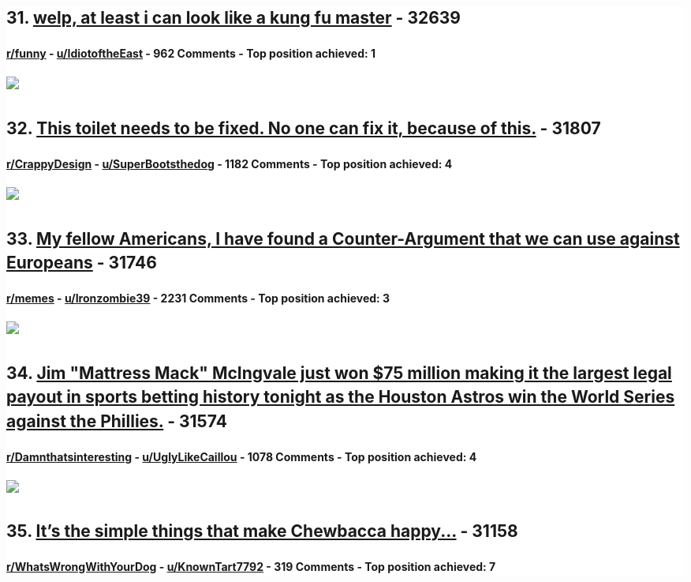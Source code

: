 ## 31. [welp, at least i can look like a kung fu master](http://reddit.com/r/funny/comments/ynn3td/welp_at_least_i_can_look_like_a_kung_fu_master/) - 32639
#### [r/funny](http://reddit.com/r/funny) - [u/IdiotoftheEast](http://reddit.com/u/IdiotoftheEast) - 962 Comments - Top position achieved: 1

<a href="https://i.redd.it/fzl4rbkkbby91.jpg"><img src="https://b.thumbs.redditmedia.com/IKRm6s801P0HNnVOua6iZsnrY5v3LVbVJ2DdRpS0KOw.jpg"></img></a>

## 32. [This toilet needs to be fixed. No one can fix it, because of this.](http://reddit.com/r/CrappyDesign/comments/yns4pi/this_toilet_needs_to_be_fixed_no_one_can_fix_it/) - 31807
#### [r/CrappyDesign](http://reddit.com/r/CrappyDesign) - [u/SuperBootsthedog](http://reddit.com/u/SuperBootsthedog) - 1182 Comments - Top position achieved: 4

<a href="https://i.redd.it/uv8u3z0qhcy91.jpg"><img src="https://b.thumbs.redditmedia.com/pm_EQEwBUSqoXPMmcfe2tQtgZ0RxdOAq5vXA1I4UykM.jpg"></img></a>

## 33. [My fellow Americans, I have found a Counter-Argument that we can use against Europeans](http://reddit.com/r/memes/comments/yo6xa4/my_fellow_americans_i_have_found_a/) - 31746
#### [r/memes](http://reddit.com/r/memes) - [u/Ironzombie39](http://reddit.com/u/Ironzombie39) - 2231 Comments - Top position achieved: 3

<a href="https://i.redd.it/17tpqbli4fy91.jpg"><img src="https://b.thumbs.redditmedia.com/0sR1-_2ZD-V6DYSt3up3A6RoQkkOl81xPUEE6R8AZWc.jpg"></img></a>

## 34. [Jim "Mattress Mack" McIngvale just won $75 million making it the largest legal payout in sports betting history tonight as the Houston Astros win the World Series against the Phillies.](http://reddit.com/r/Damnthatsinteresting/comments/ynfzi1/jim_mattress_mack_mcingvale_just_won_75_million/) - 31574
#### [r/Damnthatsinteresting](http://reddit.com/r/Damnthatsinteresting) - [u/UglyLikeCaillou](http://reddit.com/u/UglyLikeCaillou) - 1078 Comments - Top position achieved: 4

<a href="https://i.redd.it/cwr24jfo79y91.jpg"><img src="https://a.thumbs.redditmedia.com/IcK8aOeD6JUpSLLii0gdJNAxELNdqzdl3L70EzVXIK4.jpg"></img></a>

## 35. [It’s the simple things that make Chewbacca happy...](http://reddit.com/r/WhatsWrongWithYourDog/comments/ynrqhw/its_the_simple_things_that_make_chewbacca_happy/) - 31158
#### [r/WhatsWrongWithYourDog](http://reddit.com/r/WhatsWrongWithYourDog) - [u/KnownTart7792](http://reddit.com/u/KnownTart7792) - 319 Comments - Top position achieved: 7
